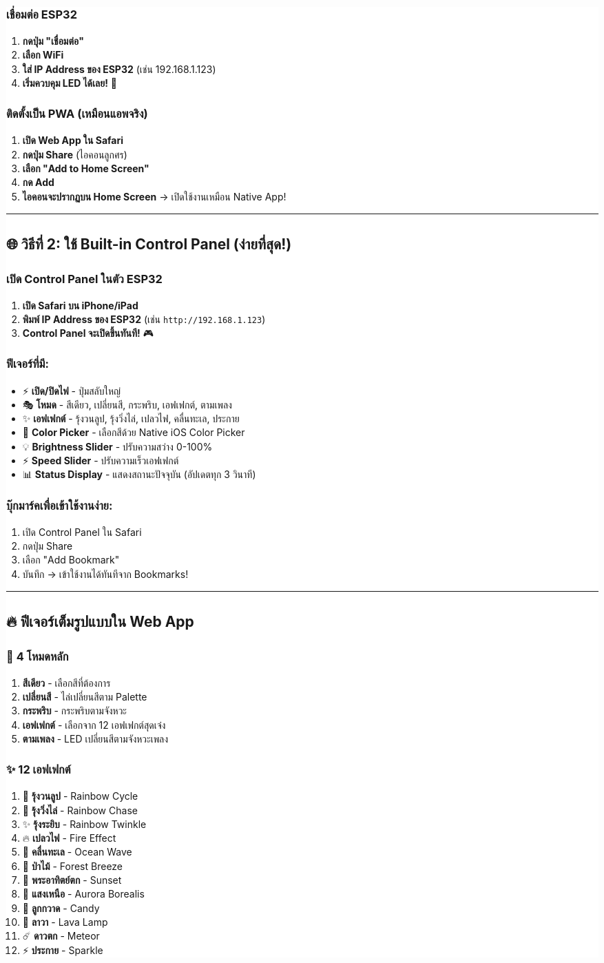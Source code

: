 ### เชื่อมต่อ ESP32
1. **กดปุ่ม "เชื่อมต่อ"**
2. **เลือก WiFi**
3. **ใส่ IP Address ของ ESP32** (เช่น 192.168.1.123)
4. **เริ่มควบคุม LED ได้เลย!** 🎉

### ติดตั้งเป็น PWA (เหมือนแอพจริง)
1. **เปิด Web App ใน Safari**
2. **กดปุ่ม Share** (ไอคอนลูกศร)
3. **เลือก "Add to Home Screen"**
4. **กด Add**
5. **ไอคอนจะปรากฏบน Home Screen** → เปิดใช้งานเหมือน Native App!

---

## 🌐 วิธีที่ 2: ใช้ Built-in Control Panel (ง่ายที่สุด!)

### เปิด Control Panel ในตัว ESP32
1. **เปิด Safari บน iPhone/iPad**
2. **พิมพ์ IP Address ของ ESP32** (เช่น `http://192.168.1.123`)
3. **Control Panel จะเปิดขึ้นทันที!** 🎮

### ฟีเจอร์ที่มี:
- ⚡ **เปิด/ปิดไฟ** - ปุ่มสลับใหญ่
- 🎭 **โหมด** - สีเดียว, เปลี่ยนสี, กระพริบ, เอฟเฟกต์, ตามเพลง
- ✨ **เอฟเฟกต์** - รุ้งวนลูป, รุ้งวิ่งไล่, เปลวไฟ, คลื่นทะเล, ประกาย
- 🎨 **Color Picker** - เลือกสีด้วย Native iOS Color Picker
- 💡 **Brightness Slider** - ปรับความสว่าง 0-100%
- ⚡ **Speed Slider** - ปรับความเร็วเอฟเฟกต์
- 📊 **Status Display** - แสดงสถานะปัจจุบัน (อัปเดตทุก 3 วินาที)

### บุ๊กมาร์คเพื่อเข้าใช้งานง่าย:
1. เปิด Control Panel ใน Safari
2. กดปุ่ม Share
3. เลือก "Add Bookmark"
4. บันทึก → เข้าใช้งานได้ทันทีจาก Bookmarks!

---

## 🔥 ฟีเจอร์เต็มรูปแบบใน Web App

### 🎨 **4 โหมดหลัก**
1. **สีเดียว** - เลือกสีที่ต้องการ
2. **เปลี่ยนสี** - ไล่เปลี่ยนสีตาม Palette
3. **กระพริบ** - กระพริบตามจังหวะ
4. **เอฟเฟกต์** - เลือกจาก 12 เอฟเฟกต์สุดเจ๋ง
5. **ตามเพลง** - LED เปลี่ยนสีตามจังหวะเพลง

### ✨ **12 เอฟเฟกต์**
1. 🌈 **รุ้งวนลูป** - Rainbow Cycle
2. 🏃 **รุ้งวิ่งไล่** - Rainbow Chase
3. ✨ **รุ้งระยิบ** - Rainbow Twinkle
4. 🔥 **เปลวไฟ** - Fire Effect
5. 🌊 **คลื่นทะเล** - Ocean Wave
6. 🌲 **ป่าไม้** - Forest Breeze
7. 🌅 **พระอาทิตย์ตก** - Sunset
8. 🌌 **แสงเหนือ** - Aurora Borealis
9. 🍭 **ลูกกวาด** - Candy
10. 🌋 **ลาวา** - Lava Lamp
11. ☄️ **ดาวตก** - Meteor
12. ⚡ **ประกาย** - Sparkle